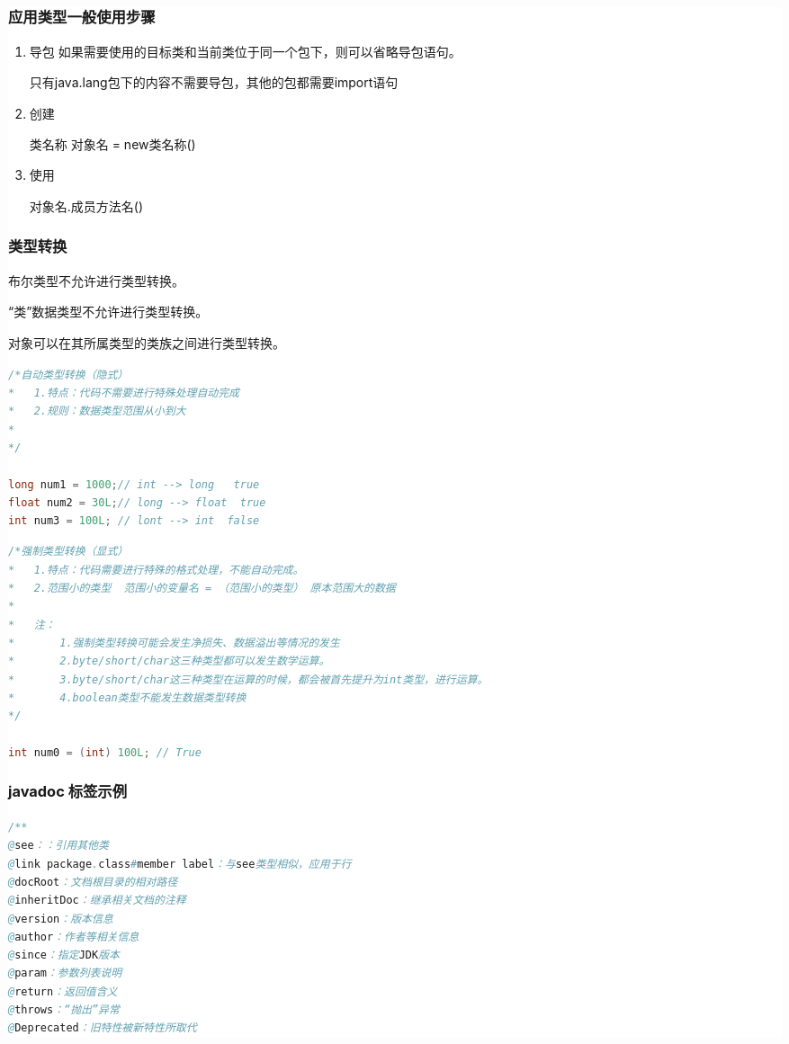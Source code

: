 

### 应用类型一般使用步骤

1. 导包
   如果需要使用的目标类和当前类位于同一个包下，则可以省略导包语句。

   只有java.lang包下的内容不需要导包，其他的包都需要import语句

2. 创建

   类名称 对象名 = new类名称()

3. 使用

   对象名.成员方法名()

   

### 类型转换

布尔类型不允许进行类型转换。

“类”数据类型不允许进行类型转换。

对象可以在其所属类型的类族之间进行类型转换。

```java
/*自动类型转换（隐式）
*	1.特点：代码不需要进行特殊处理自动完成
*	2.规则：数据类型范围从小到大
*
*/

long num1 = 1000;// int --> long   true
float num2 = 30L;// long --> float  true
int num3 = 100L; // lont --> int  false
```

```java
/*强制类型转换（显式）
*	1.特点：代码需要进行特殊的格式处理，不能自动完成。
*	2.范围小的类型  范围小的变量名 = （范围小的类型） 原本范围大的数据
*	
*	注：
*		1.强制类型转换可能会发生净损失、数据溢出等情况的发生
*		2.byte/short/char这三种类型都可以发生数学运算。
*		3.byte/short/char这三种类型在运算的时候，都会被首先提升为int类型，进行运算。
*		4.boolean类型不能发生数据类型转换
*/

int num0 = (int) 100L; // True
```



### javadoc 标签示例

```java
/**
@see：：引用其他类
@link package.class#member label：与see类型相似，应用于行
@docRoot：文档根目录的相对路径
@inheritDoc：继承相关文档的注释
@version：版本信息
@author：作者等相关信息
@since：指定JDK版本
@param：参数列表说明
@return：返回值含义
@throws：“抛出”异常
@Deprecated：旧特性被新特性所取代
```